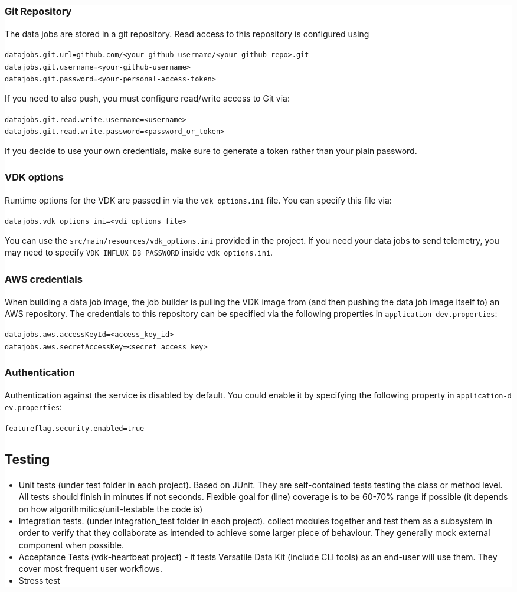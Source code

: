 ### Git Repository

The data jobs are stored in a git repository. Read access to this repository is
configured using

```properties
datajobs.git.url=github.com/<your-github-username/<your-github-repo>.git
datajobs.git.username=<your-github-username>
datajobs.git.password=<your-personal-access-token>
```
If you need to also push, you must configure read/write access to Git via:
```properties
datajobs.git.read.write.username=<username>
datajobs.git.read.write.password=<password_or_token>
```

If you decide to use your own credentials, make sure to generate a token rather than your plain password.

### VDK options
Runtime options for the VDK are passed in via the `vdk_options.ini` file. You can specify this file via:
```properties
datajobs.vdk_options_ini=<vdi_options_file>
```
You can use the `src/main/resources/vdk_options.ini` provided in the project.
If you need your data jobs to send telemetry, you may need to specify `VDK_INFLUX_DB_PASSWORD` inside `vdk_options.ini`.

### AWS credentials
When building a data job image, the job builder is pulling the VDK image from (and then pushing the data job image itself to) an AWS repository.
The credentials to this repository can be specified via the following properties in `application-dev.properties`:
```properties
datajobs.aws.accessKeyId=<access_key_id>
datajobs.aws.secretAccessKey=<secret_access_key>
```

### Authentication
Authentication against the service is disabled by default.
You could enable it by specifying the following property in `application-dev.properties`:
```properties
featureflag.security.enabled=true
```

## Testing
* Unit tests (under test folder in each project). Based on JUnit. They are self-contained tests testing the class or method level. All tests should finish in minutes
  if not seconds. Flexible goal for (line) coverage is to be 60-70% range if possible (it depends on how algorithmitics/unit-testable the code is)
* Integration tests. (under integration_test folder in each project). collect modules together and test them as a subsystem in order to verify
  that they collaborate as intended to achieve some larger piece of behaviour. They generally mock external component when possible.
* Acceptance Tests (vdk-heartbeat project) - it tests Versatile Data Kit (include CLI tools) as an end-user will use them.
  They cover most frequent user workflows.
* Stress test
